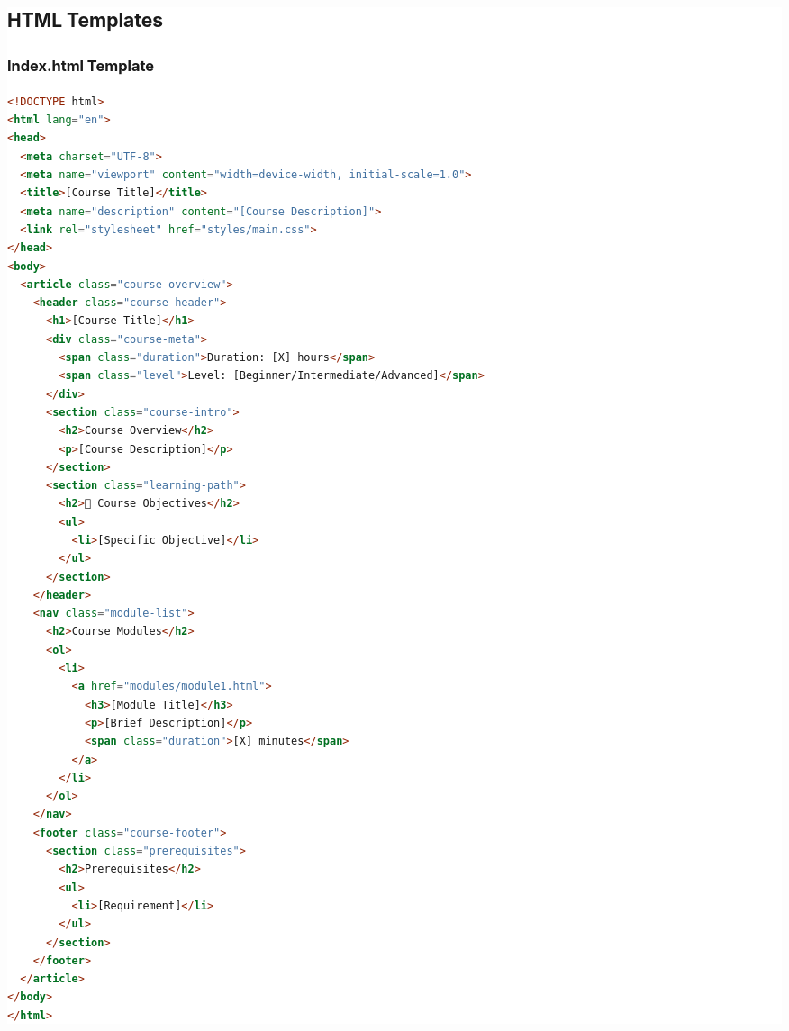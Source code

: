## HTML Templates

### Index.html Template

```html
<!DOCTYPE html>
<html lang="en">
<head>
  <meta charset="UTF-8">
  <meta name="viewport" content="width=device-width, initial-scale=1.0">
  <title>[Course Title]</title>
  <meta name="description" content="[Course Description]">
  <link rel="stylesheet" href="styles/main.css">
</head>
<body>
  <article class="course-overview">
    <header class="course-header">
      <h1>[Course Title]</h1>
      <div class="course-meta">
        <span class="duration">Duration: [X] hours</span>
        <span class="level">Level: [Beginner/Intermediate/Advanced]</span>
      </div>
      <section class="course-intro">
        <h2>Course Overview</h2>
        <p>[Course Description]</p>
      </section>
      <section class="learning-path">
        <h2>🎯 Course Objectives</h2>
        <ul>
          <li>[Specific Objective]</li>
        </ul>
      </section>
    </header>
    <nav class="module-list">
      <h2>Course Modules</h2>
      <ol>
        <li>
          <a href="modules/module1.html">
            <h3>[Module Title]</h3>
            <p>[Brief Description]</p>
            <span class="duration">[X] minutes</span>
          </a>
        </li>
      </ol>
    </nav>
    <footer class="course-footer">
      <section class="prerequisites">
        <h2>Prerequisites</h2>
        <ul>
          <li>[Requirement]</li>
        </ul>
      </section>
    </footer>
  </article>
</body>
</html>
```
